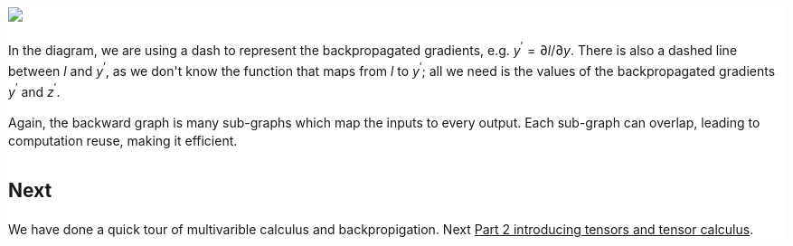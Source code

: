![](https://cdn.mathpix.com/cropped/2024_05_07_c7c3c439079236dbfba7g-05.jpg?height=415&width=206&top_left_y=942&top_left_x=187)

In the diagram, we are using a dash to represent the backpropagated gradients, e.g. $y^{\prime}=\partial l / \partial y$. There is also a dashed line between $l$ and $y^{\prime}$, as we don't know the function that maps from $l$ to $y^{\prime}$; all we need is the values of the backpropagated gradients $y^{\prime}$ and $z^{\prime}$.

Again, the backward graph is many sub-graphs which map the inputs to every output. Each sub-graph can overlap, leading to computation reuse, making it efficient.

## Next

We have done a quick tour of multivarible calculus and backpropigation. Next [Part 2 introducing tensors and tensor calculus](/posts/the-tensor-calculus-you-need-for-deep-learning/).
